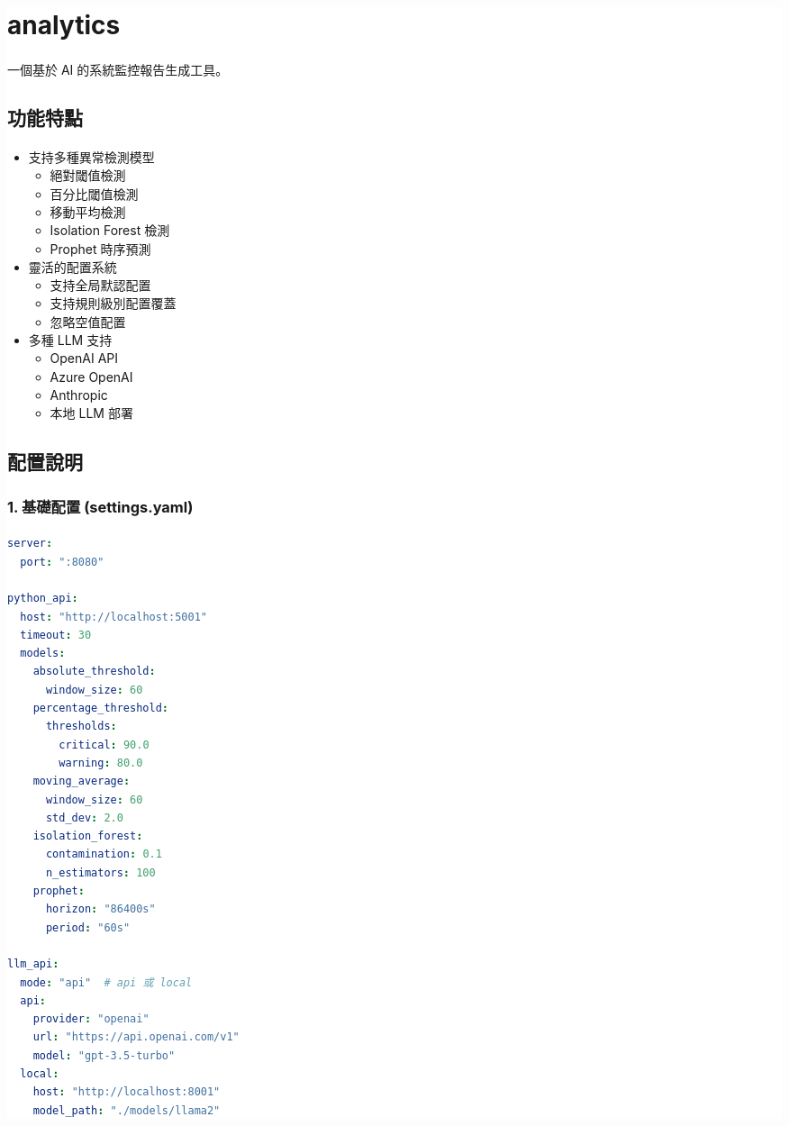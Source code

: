 # analytics

一個基於 AI 的系統監控報告生成工具。

## 功能特點

- 支持多種異常檢測模型
  - 絕對閾值檢測
  - 百分比閾值檢測
  - 移動平均檢測
  - Isolation Forest 檢測
  - Prophet 時序預測
- 靈活的配置系統
  - 支持全局默認配置
  - 支持規則級別配置覆蓋
  - 忽略空值配置
- 多種 LLM 支持
  - OpenAI API
  - Azure OpenAI
  - Anthropic
  - 本地 LLM 部署

## 配置說明

### 1. 基礎配置 (settings.yaml)

```yaml
server:
  port: ":8080"

python_api:
  host: "http://localhost:5001"
  timeout: 30
  models:
    absolute_threshold:
      window_size: 60
    percentage_threshold:
      thresholds:
        critical: 90.0
        warning: 80.0
    moving_average:
      window_size: 60
      std_dev: 2.0
    isolation_forest:
      contamination: 0.1
      n_estimators: 100
    prophet:
      horizon: "86400s"
      period: "60s"

llm_api:
  mode: "api"  # api 或 local
  api:
    provider: "openai"
    url: "https://api.openai.com/v1"
    model: "gpt-3.5-turbo"
  local:
    host: "http://localhost:8001"
    model_path: "./models/llama2"
```
